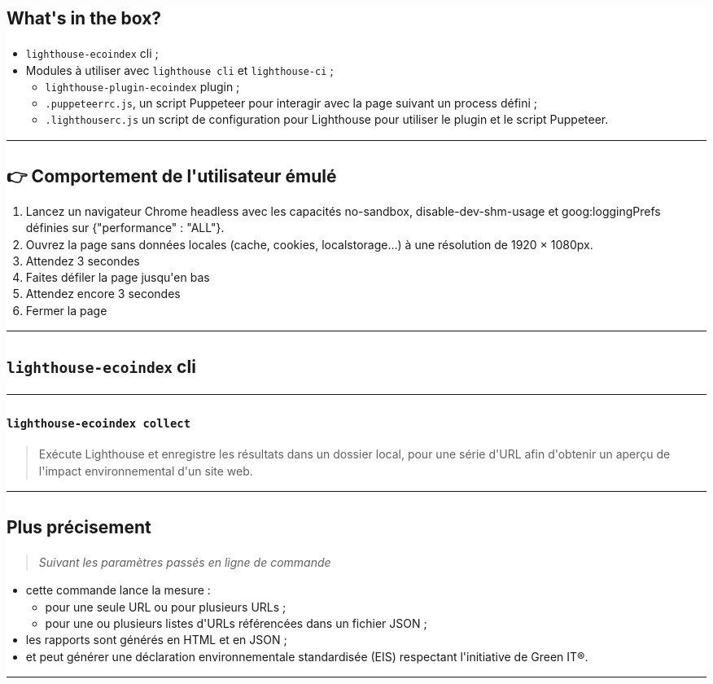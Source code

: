 
## What's in the box?

- `lighthouse-ecoindex` cli ;
- Modules à utiliser avec `lighthouse cli` et `lighthouse-ci` ;
  - `lighthouse-plugin-ecoindex` plugin ;
  - `.puppeteerrc.js`, un script Puppeteer pour interagir avec la page suivant un process défini ;
  - `.lighthouserc.js` un script de configuration pour Lighthouse pour utiliser le plugin et le script Puppeteer.

---

##  👉 Comportement de l'utilisateur émulé

1. Lancez un navigateur Chrome headless avec les capacités no-sandbox, disable-dev-shm-usage et goog:loggingPrefs définies sur {"performance" : "ALL"}.
2. Ouvrez la page sans données locales (cache, cookies, localstorage...) à une résolution de 1920 × 1080px.
3. Attendez 3 secondes
4. Faites défiler la page jusqu'en bas
5. Attendez encore 3 secondes
6. Fermer la page

---



##  `lighthouse-ecoindex` cli

---



###  `lighthouse-ecoindex collect`

> Exécute Lighthouse et enregistre les résultats dans un dossier local, pour une série d'URL afin d'obtenir un aperçu de l'impact environnemental d'un site web.

---



## Plus précisement

> _Suivant les paramètres passés en ligne de commande_

- cette commande lance la mesure :
  - pour une seule URL ou pour plusieurs URLs ;
  - pour une ou plusieurs listes d'URLs référencées dans un fichier JSON ;
- les rapports sont générés en HTML et en JSON ;
- et peut générer une déclaration environnementale standardisée (EIS) respectant l'initiative de Green IT®.

---
